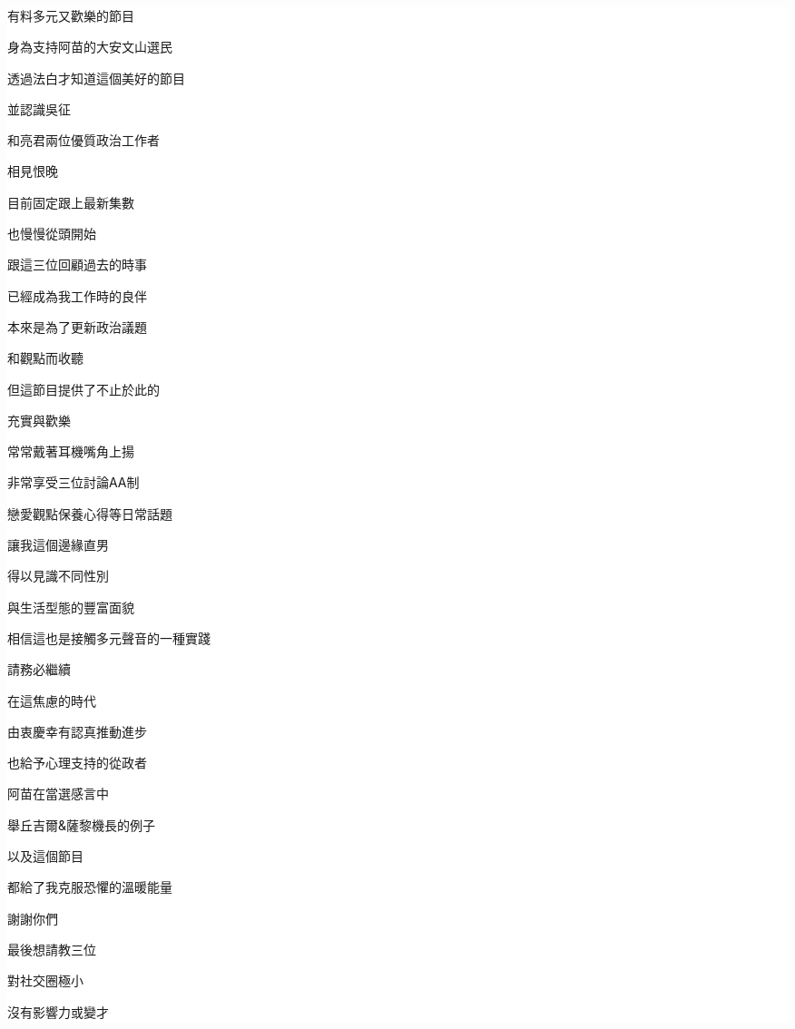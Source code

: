 有料多元又歡樂的節目

身為支持阿苗的大安文山選民

透過法白才知道這個美好的節目

並認識吳征

和亮君兩位優質政治工作者

相見恨晚

目前固定跟上最新集數

也慢慢從頭開始

跟這三位回顧過去的時事

已經成為我工作時的良伴

本來是為了更新政治議題

和觀點而收聽

但這節目提供了不止於此的

充實與歡樂

常常戴著耳機嘴角上揚

非常享受三位討論AA制

戀愛觀點保養心得等日常話題

讓我這個邊緣直男

得以見識不同性別

與生活型態的豐富面貌

相信這也是接觸多元聲音的一種實踐

請務必繼續

在這焦慮的時代

由衷慶幸有認真推動進步

也給予心理支持的從政者

阿苗在當選感言中

舉丘吉爾&薩黎機長的例子

以及這個節目

都給了我克服恐懼的溫暖能量

謝謝你們

最後想請教三位

對社交圈極小

沒有影響力或變才
